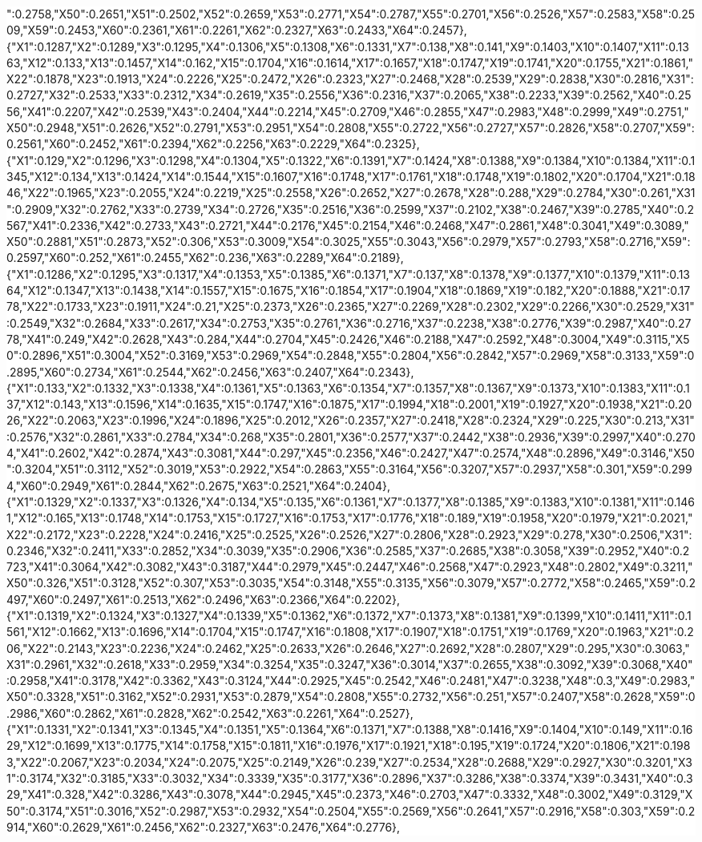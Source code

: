 ":0.2758,"X50":0.2651,"X51":0.2502,"X52":0.2659,"X53":0.2771,"X54":0.2787,"X55":0.2701,"X56":0.2526,"X57":0.2583,"X58":0.2509,"X59":0.2453,"X60":0.2361,"X61":0.2261,"X62":0.2327,"X63":0.2433,"X64":0.2457},{"X1":0.1287,"X2":0.1289,"X3":0.1295,"X4":0.1306,"X5":0.1308,"X6":0.1331,"X7":0.138,"X8":0.141,"X9":0.1403,"X10":0.1407,"X11":0.1363,"X12":0.133,"X13":0.1457,"X14":0.162,"X15":0.1704,"X16":0.1614,"X17":0.1657,"X18":0.1747,"X19":0.1741,"X20":0.1755,"X21":0.1861,"X22":0.1878,"X23":0.1913,"X24":0.2226,"X25":0.2472,"X26":0.2323,"X27":0.2468,"X28":0.2539,"X29":0.2838,"X30":0.2816,"X31":0.2727,"X32":0.2533,"X33":0.2312,"X34":0.2619,"X35":0.2556,"X36":0.2316,"X37":0.2065,"X38":0.2233,"X39":0.2562,"X40":0.2556,"X41":0.2207,"X42":0.2539,"X43":0.2404,"X44":0.2214,"X45":0.2709,"X46":0.2855,"X47":0.2983,"X48":0.2999,"X49":0.2751,"X50":0.2948,"X51":0.2626,"X52":0.2791,"X53":0.2951,"X54":0.2808,"X55":0.2722,"X56":0.2727,"X57":0.2826,"X58":0.2707,"X59":0.2561,"X60":0.2452,"X61":0.2394,"X62":0.2256,"X63":0.2229,"X64":0.2325},{"X1":0.129,"X2":0.1296,"X3":0.1298,"X4":0.1304,"X5":0.1322,"X6":0.1391,"X7":0.1424,"X8":0.1388,"X9":0.1384,"X10":0.1384,"X11":0.1345,"X12":0.134,"X13":0.1424,"X14":0.1544,"X15":0.1607,"X16":0.1748,"X17":0.1761,"X18":0.1748,"X19":0.1802,"X20":0.1704,"X21":0.1846,"X22":0.1965,"X23":0.2055,"X24":0.2219,"X25":0.2558,"X26":0.2652,"X27":0.2678,"X28":0.288,"X29":0.2784,"X30":0.261,"X31":0.2909,"X32":0.2762,"X33":0.2739,"X34":0.2726,"X35":0.2516,"X36":0.2599,"X37":0.2102,"X38":0.2467,"X39":0.2785,"X40":0.2567,"X41":0.2336,"X42":0.2733,"X43":0.2721,"X44":0.2176,"X45":0.2154,"X46":0.2468,"X47":0.2861,"X48":0.3041,"X49":0.3089,"X50":0.2881,"X51":0.2873,"X52":0.306,"X53":0.3009,"X54":0.3025,"X55":0.3043,"X56":0.2979,"X57":0.2793,"X58":0.2716,"X59":0.2597,"X60":0.252,"X61":0.2455,"X62":0.236,"X63":0.2289,"X64":0.2189},{"X1":0.1286,"X2":0.1295,"X3":0.1317,"X4":0.1353,"X5":0.1385,"X6":0.1371,"X7":0.137,"X8":0.1378,"X9":0.1377,"X10":0.1379,"X11":0.1364,"X12":0.1347,"X13":0.1438,"X14":0.1557,"X15":0.1675,"X16":0.1854,"X17":0.1904,"X18":0.1869,"X19":0.182,"X20":0.1888,"X21":0.1778,"X22":0.1733,"X23":0.1911,"X24":0.21,"X25":0.2373,"X26":0.2365,"X27":0.2269,"X28":0.2302,"X29":0.2266,"X30":0.2529,"X31":0.2549,"X32":0.2684,"X33":0.2617,"X34":0.2753,"X35":0.2761,"X36":0.2716,"X37":0.2238,"X38":0.2776,"X39":0.2987,"X40":0.2778,"X41":0.249,"X42":0.2628,"X43":0.284,"X44":0.2704,"X45":0.2426,"X46":0.2188,"X47":0.2592,"X48":0.3004,"X49":0.3115,"X50":0.2896,"X51":0.3004,"X52":0.3169,"X53":0.2969,"X54":0.2848,"X55":0.2804,"X56":0.2842,"X57":0.2969,"X58":0.3133,"X59":0.2895,"X60":0.2734,"X61":0.2544,"X62":0.2456,"X63":0.2407,"X64":0.2343},{"X1":0.133,"X2":0.1332,"X3":0.1338,"X4":0.1361,"X5":0.1363,"X6":0.1354,"X7":0.1357,"X8":0.1367,"X9":0.1373,"X10":0.1383,"X11":0.137,"X12":0.143,"X13":0.1596,"X14":0.1635,"X15":0.1747,"X16":0.1875,"X17":0.1994,"X18":0.2001,"X19":0.1927,"X20":0.1938,"X21":0.2026,"X22":0.2063,"X23":0.1996,"X24":0.1896,"X25":0.2012,"X26":0.2357,"X27":0.2418,"X28":0.2324,"X29":0.225,"X30":0.213,"X31":0.2576,"X32":0.2861,"X33":0.2784,"X34":0.268,"X35":0.2801,"X36":0.2577,"X37":0.2442,"X38":0.2936,"X39":0.2997,"X40":0.2704,"X41":0.2602,"X42":0.2874,"X43":0.3081,"X44":0.297,"X45":0.2356,"X46":0.2427,"X47":0.2574,"X48":0.2896,"X49":0.3146,"X50":0.3204,"X51":0.3112,"X52":0.3019,"X53":0.2922,"X54":0.2863,"X55":0.3164,"X56":0.3207,"X57":0.2937,"X58":0.301,"X59":0.2994,"X60":0.2949,"X61":0.2844,"X62":0.2675,"X63":0.2521,"X64":0.2404},{"X1":0.1329,"X2":0.1337,"X3":0.1326,"X4":0.134,"X5":0.135,"X6":0.1361,"X7":0.1377,"X8":0.1385,"X9":0.1383,"X10":0.1381,"X11":0.1461,"X12":0.165,"X13":0.1748,"X14":0.1753,"X15":0.1727,"X16":0.1753,"X17":0.1776,"X18":0.189,"X19":0.1958,"X20":0.1979,"X21":0.2021,"X22":0.2172,"X23":0.2228,"X24":0.2416,"X25":0.2525,"X26":0.2526,"X27":0.2806,"X28":0.2923,"X29":0.278,"X30":0.2506,"X31":0.2346,"X32":0.2411,"X33":0.2852,"X34":0.3039,"X35":0.2906,"X36":0.2585,"X37":0.2685,"X38":0.3058,"X39":0.2952,"X40":0.2723,"X41":0.3064,"X42":0.3082,"X43":0.3187,"X44":0.2979,"X45":0.2447,"X46":0.2568,"X47":0.2923,"X48":0.2802,"X49":0.3211,"X50":0.326,"X51":0.3128,"X52":0.307,"X53":0.3035,"X54":0.3148,"X55":0.3135,"X56":0.3079,"X57":0.2772,"X58":0.2465,"X59":0.2497,"X60":0.2497,"X61":0.2513,"X62":0.2496,"X63":0.2366,"X64":0.2202},{"X1":0.1319,"X2":0.1324,"X3":0.1327,"X4":0.1339,"X5":0.1362,"X6":0.1372,"X7":0.1373,"X8":0.1381,"X9":0.1399,"X10":0.1411,"X11":0.1561,"X12":0.1662,"X13":0.1696,"X14":0.1704,"X15":0.1747,"X16":0.1808,"X17":0.1907,"X18":0.1751,"X19":0.1769,"X20":0.1963,"X21":0.206,"X22":0.2143,"X23":0.2236,"X24":0.2462,"X25":0.2633,"X26":0.2646,"X27":0.2692,"X28":0.2807,"X29":0.295,"X30":0.3063,"X31":0.2961,"X32":0.2618,"X33":0.2959,"X34":0.3254,"X35":0.3247,"X36":0.3014,"X37":0.2655,"X38":0.3092,"X39":0.3068,"X40":0.2958,"X41":0.3178,"X42":0.3362,"X43":0.3124,"X44":0.2925,"X45":0.2542,"X46":0.2481,"X47":0.3238,"X48":0.3,"X49":0.2983,"X50":0.3328,"X51":0.3162,"X52":0.2931,"X53":0.2879,"X54":0.2808,"X55":0.2732,"X56":0.251,"X57":0.2407,"X58":0.2628,"X59":0.2986,"X60":0.2862,"X61":0.2828,"X62":0.2542,"X63":0.2261,"X64":0.2527},{"X1":0.1331,"X2":0.1341,"X3":0.1345,"X4":0.1351,"X5":0.1364,"X6":0.1371,"X7":0.1388,"X8":0.1416,"X9":0.1404,"X10":0.149,"X11":0.1629,"X12":0.1699,"X13":0.1775,"X14":0.1758,"X15":0.1811,"X16":0.1976,"X17":0.1921,"X18":0.195,"X19":0.1724,"X20":0.1806,"X21":0.1983,"X22":0.2067,"X23":0.2034,"X24":0.2075,"X25":0.2149,"X26":0.239,"X27":0.2534,"X28":0.2688,"X29":0.2927,"X30":0.3201,"X31":0.3174,"X32":0.3185,"X33":0.3032,"X34":0.3339,"X35":0.3177,"X36":0.2896,"X37":0.3286,"X38":0.3374,"X39":0.3431,"X40":0.329,"X41":0.328,"X42":0.3286,"X43":0.3078,"X44":0.2945,"X45":0.2373,"X46":0.2703,"X47":0.3332,"X48":0.3002,"X49":0.3129,"X50":0.3174,"X51":0.3016,"X52":0.2987,"X53":0.2932,"X54":0.2504,"X55":0.2569,"X56":0.2641,"X57":0.2916,"X58":0.303,"X59":0.2914,"X60":0.2629,"X61":0.2456,"X62":0.2327,"X63":0.2476,"X64":0.2776},